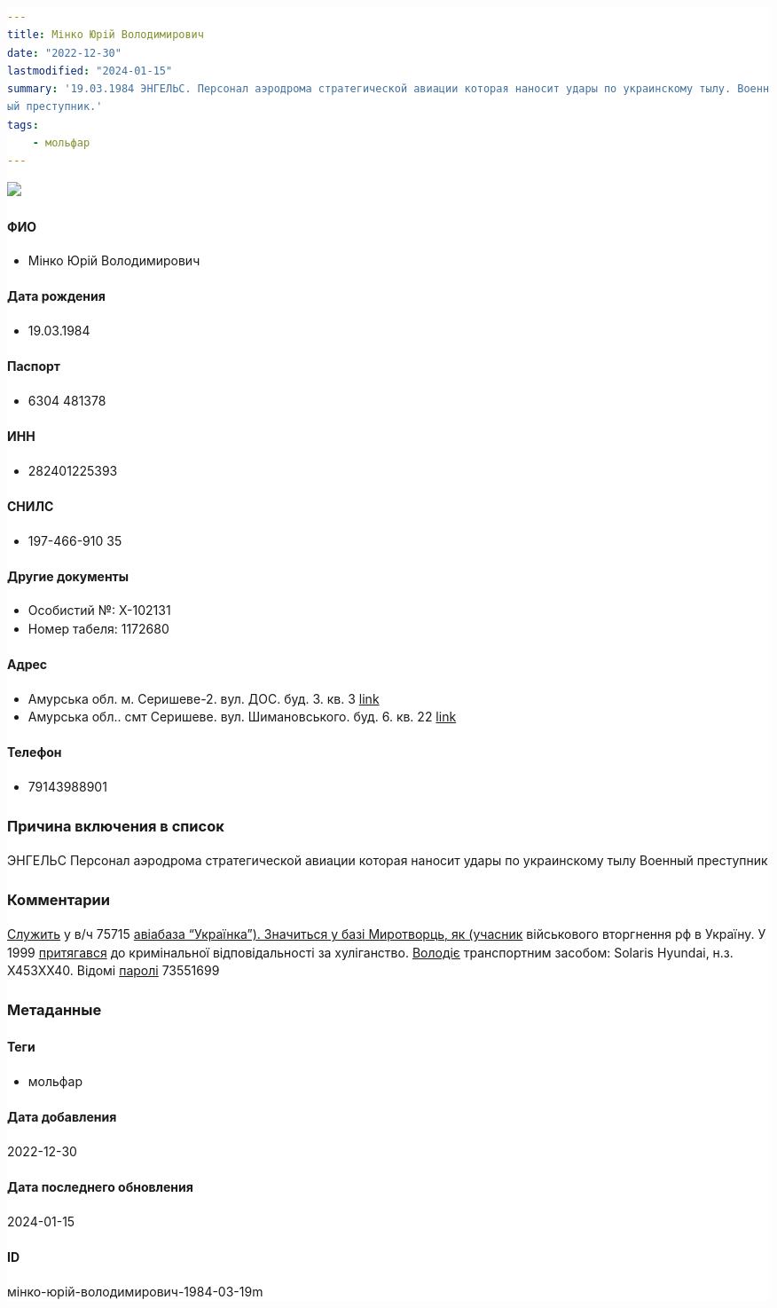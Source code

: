 ```yaml
---
title: Мінко Юрій Володимирович
date: "2022-12-30"
lastmodified: "2024-01-15"
summary: '19.03.1984 ЭНГЕЛЬС. Персонал аэродрома стратегической авиации которая наносит удары по украинскому тылу. Военный преступник.'
tags: 
    - мольфар
---
```





![](https://molfar.com/images/optimized/person-placeholder.jpg)
#### ФИО
- Мінко Юрій Володимирович
#### Дата рождения
- 19.03.1984
#### Паспорт
- 6304 481378
#### ИНН
- 282401225393
#### СНИЛС
- 197-466-910 35
#### Другие документы
- Особистий №: Х-102131
- Номер табеля: 1172680
#### Адрес
- Амурська обл. м. Серишеве-2. вул. ДОС. буд. 3. кв. 3 [link](https://drive.google.com/uc?id=1R91iMdpU_euau-zgu7sJqnVtuVShRNFj)
- Амурська обл.. смт Серишеве. вул. Шимановського. буд. 6. кв. 22 [link](https://drive.google.com/uc?id=1FsEUYatdEmfHko4CGwPkiiq3mbkim-Vg)
#### Телефон
- 79143988901
### Причина включения в список
ЭНГЕЛЬС
Персонал аэродрома стратегической авиации которая наносит удары по украинскому тылу
Военный преступник
### Комментарии
[Служить](https://drive.google.com/uc?id=1lcBwmBk1j-Lw4mlxKhVPXLFXFgYycSwx) у в/ч 75715 [авіабаза “Українка”). Значиться у базі Миротворць, як (учасник](https://myrotvorets.center/criminal/minko-yurij-vladimirovich/) військового вторгнення рф в Україну. У 1999 [притягався](https://drive.google.com/uc?id=1nRt8TBGzgc5nhEQC4y8-X6nBvHb5tyXZ) до кримінальної відповідальності за хуліганство. [Володіє](https://drive.google.com/uc?id=19lPAHiSzUkqr3u4S0Sn-T9ZfvcszbVgk) транспортним засобом: Solaris Hyundai, н.з. Х453ХХ40. Відомі [паролі](https://drive.google.com/uc?id=1-02eKyAOuP9IYeW8XTkUApMc_0ecTm-i) 73551699
### Метаданные
#### Теги
- мольфар
#### Дата добавления
2022-12-30
#### Дата последнего обновления
2024-01-15
#### ID
мінко-юрій-володимирович-1984-03-19m